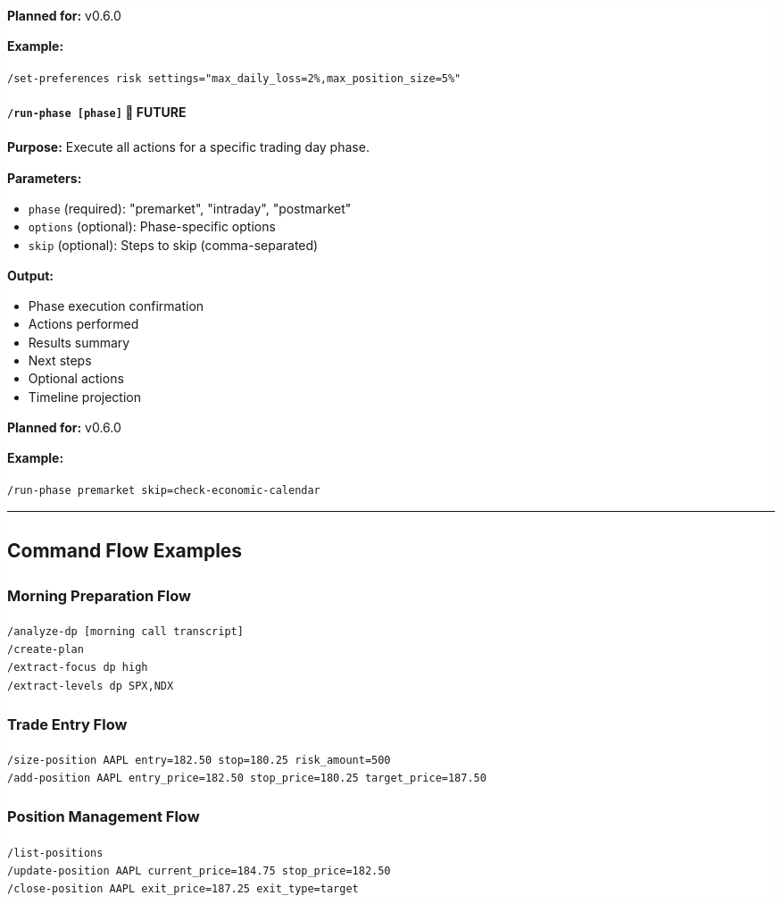 **Planned for:** v0.6.0

**Example:**
```
/set-preferences risk settings="max_daily_loss=2%,max_position_size=5%"
```

#### `/run-phase [phase]` 📅 FUTURE

**Purpose:** Execute all actions for a specific trading day phase.

**Parameters:**
* `phase` (required): "premarket", "intraday", "postmarket"
* `options` (optional): Phase-specific options
* `skip` (optional): Steps to skip (comma-separated)

**Output:**
* Phase execution confirmation
* Actions performed
* Results summary
* Next steps
* Optional actions
* Timeline projection

**Planned for:** v0.6.0

**Example:**
```
/run-phase premarket skip=check-economic-calendar
```

---

## Command Flow Examples

### Morning Preparation Flow
```
/analyze-dp [morning call transcript]
/create-plan
/extract-focus dp high
/extract-levels dp SPX,NDX
```

### Trade Entry Flow
```
/size-position AAPL entry=182.50 stop=180.25 risk_amount=500
/add-position AAPL entry_price=182.50 stop_price=180.25 target_price=187.50
```

### Position Management Flow
```
/list-positions
/update-position AAPL current_price=184.75 stop_price=182.50
/close-position AAPL exit_price=187.25 exit_type=target
```
